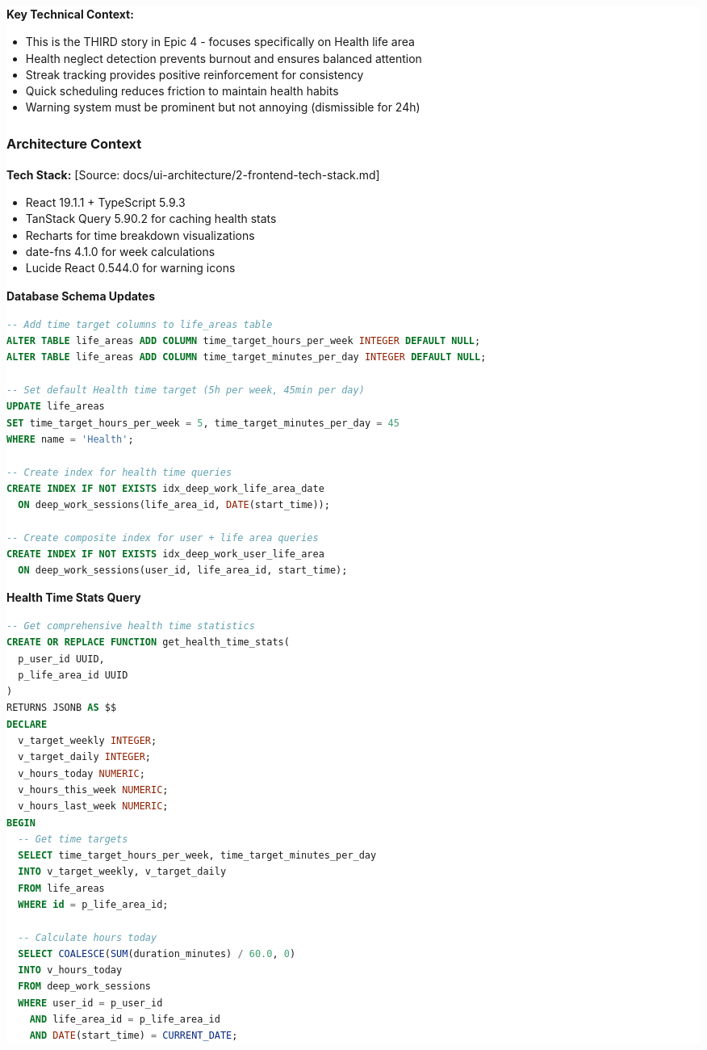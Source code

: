 **Key Technical Context:**
- This is the THIRD story in Epic 4 - focuses specifically on Health life area
- Health neglect detection prevents burnout and ensures balanced attention
- Streak tracking provides positive reinforcement for consistency
- Quick scheduling reduces friction to maintain health habits
- Warning system must be prominent but not annoying (dismissible for 24h)

### Architecture Context

**Tech Stack:** [Source: docs/ui-architecture/2-frontend-tech-stack.md]
- React 19.1.1 + TypeScript 5.9.3
- TanStack Query 5.90.2 for caching health stats
- Recharts for time breakdown visualizations
- date-fns 4.1.0 for week calculations
- Lucide React 0.544.0 for warning icons

**Database Schema Updates**
```sql
-- Add time target columns to life_areas table
ALTER TABLE life_areas ADD COLUMN time_target_hours_per_week INTEGER DEFAULT NULL;
ALTER TABLE life_areas ADD COLUMN time_target_minutes_per_day INTEGER DEFAULT NULL;

-- Set default Health time target (5h per week, 45min per day)
UPDATE life_areas
SET time_target_hours_per_week = 5, time_target_minutes_per_day = 45
WHERE name = 'Health';

-- Create index for health time queries
CREATE INDEX IF NOT EXISTS idx_deep_work_life_area_date
  ON deep_work_sessions(life_area_id, DATE(start_time));

-- Create composite index for user + life area queries
CREATE INDEX IF NOT EXISTS idx_deep_work_user_life_area
  ON deep_work_sessions(user_id, life_area_id, start_time);
```

**Health Time Stats Query**
```sql
-- Get comprehensive health time statistics
CREATE OR REPLACE FUNCTION get_health_time_stats(
  p_user_id UUID,
  p_life_area_id UUID
)
RETURNS JSONB AS $$
DECLARE
  v_target_weekly INTEGER;
  v_target_daily INTEGER;
  v_hours_today NUMERIC;
  v_hours_this_week NUMERIC;
  v_hours_last_week NUMERIC;
BEGIN
  -- Get time targets
  SELECT time_target_hours_per_week, time_target_minutes_per_day
  INTO v_target_weekly, v_target_daily
  FROM life_areas
  WHERE id = p_life_area_id;

  -- Calculate hours today
  SELECT COALESCE(SUM(duration_minutes) / 60.0, 0)
  INTO v_hours_today
  FROM deep_work_sessions
  WHERE user_id = p_user_id
    AND life_area_id = p_life_area_id
    AND DATE(start_time) = CURRENT_DATE;

```